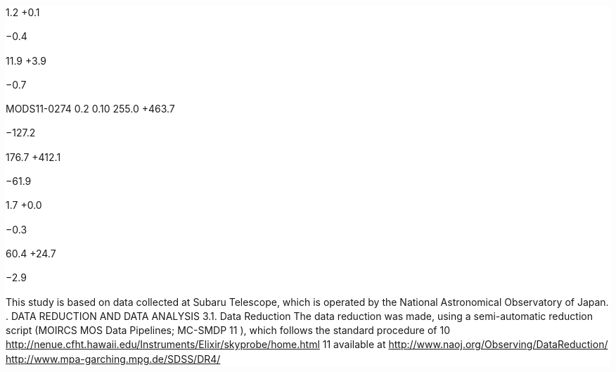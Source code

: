 1.2 +0.1 

−0.4 

11.9 +3.9 

−0.7 

MODS11-0274 0.2 0.10 
255.0 +463.7 

−127.2 

176.7 +412.1 

−61.9 

1.7 +0.0 

−0.3 

60.4 +24.7 

−2.9 


This study is based on data collected at Subaru Telescope, which is operated by the National Astronomical Observatory of Japan.
. DATA REDUCTION AND DATA ANALYSIS 3.1. Data Reduction The data reduction was made, using a semi-automatic reduction script (MOIRCS MOS Data Pipelines; MC-SMDP 11 ), which follows the standard procedure of 10 http://nenue.cfht.hawaii.edu/Instruments/Elixir/skyprobe/home.html 11 available at http://www.naoj.org/Observing/DataReduction/
http://www.mpa-garching.mpg.de/SDSS/DR4/
